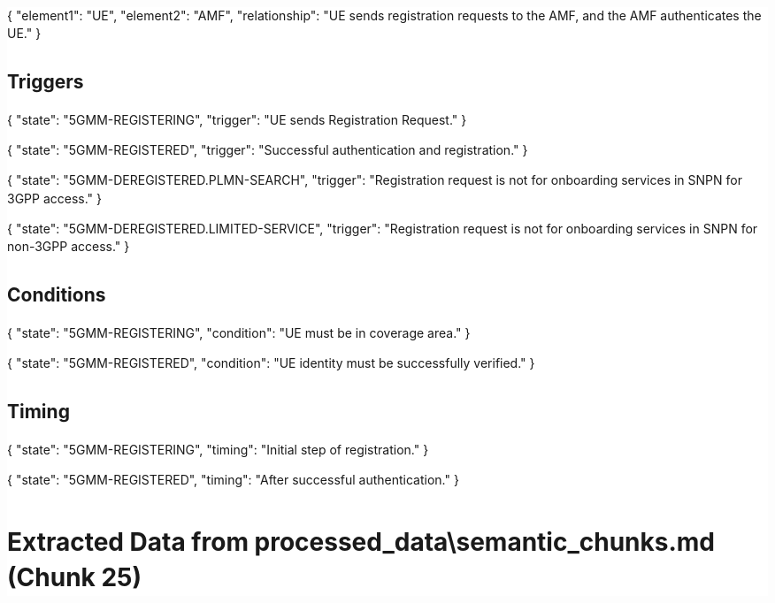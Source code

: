 {
  "element1": "UE",
  "element2": "AMF",
  "relationship": "UE sends registration requests to the AMF, and the AMF authenticates the UE."
}

## Triggers

{
  "state": "5GMM-REGISTERING",
  "trigger": "UE sends Registration Request."
}

{
  "state": "5GMM-REGISTERED",
  "trigger": "Successful authentication and registration."
}

{
  "state": "5GMM-DEREGISTERED.PLMN-SEARCH",
  "trigger": "Registration request is not for onboarding services in SNPN for 3GPP access."
}

{
  "state": "5GMM-DEREGISTERED.LIMITED-SERVICE",
  "trigger": "Registration request is not for onboarding services in SNPN for non-3GPP access."
}

## Conditions

{
  "state": "5GMM-REGISTERING",
  "condition": "UE must be in coverage area."
}

{
  "state": "5GMM-REGISTERED",
  "condition": "UE identity must be successfully verified."
}

## Timing

{
  "state": "5GMM-REGISTERING",
  "timing": "Initial step of registration."
}

{
  "state": "5GMM-REGISTERED",
  "timing": "After successful authentication."
}

# Extracted Data from processed_data\semantic_chunks.md (Chunk 25)
